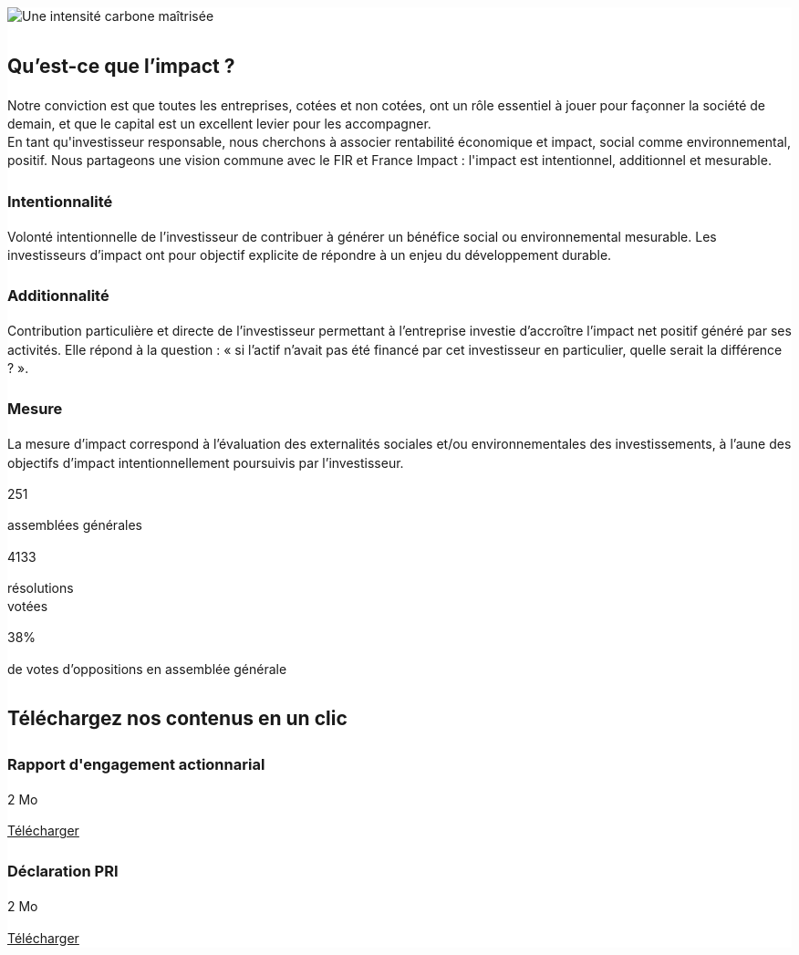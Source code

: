 ![Une intensité carbone maîtrisée](https://www.ecofi.fr/storage/thumbnails/data/SriSubPage/750-1024_f05e8b60af5bb50bb3d611a052c483f2_q-90/194f2766fb4e35d2d48430402284bdc9.jpg?1740410316)

Qu’est-ce que l’impact ?
------------------------

Notre conviction est que toutes les entreprises, cotées et non cotées, ont un rôle essentiel à jouer pour façonner la société de demain, et que le capital est un excellent levier pour les accompagner.  
En tant qu'investisseur responsable, nous cherchons à associer rentabilité économique et impact, social comme environnemental, positif. Nous partageons une vision commune avec le FIR et France Impact : l'impact est intentionnel, additionnel et mesurable.

### Intentionnalité

Volonté intentionnelle de l’investisseur de contribuer à générer un bénéfice social ou environnemental mesurable. Les investisseurs d’impact ont pour objectif explicite de répondre à un enjeu du développement durable.

### Additionnalité

Contribution particulière et directe de l’investisseur permettant à l’entreprise investie d’accroître l’impact net positif généré par ses activités. Elle répond à la question : « si l’actif n’avait pas été financé par cet investisseur en particulier, quelle serait la différence ? ».

### Mesure

La mesure d’impact correspond à l’évaluation des externalités sociales et/ou environnementales des investissements, à l’aune des objectifs d’impact intentionnellement poursuivis par l’investisseur.

251

assemblées générales

4133

résolutions  
votées

38%

de votes d’oppositions en assemblée générale

Téléchargez nos contenus en un clic
-----------------------------------

### Rapport d'engagement actionnarial

2 Mo

[Télécharger](https://www.ecofi.fr/telecharger/pub/2256/rapport-dengagement-actionnarial)

### Déclaration PRI

2 Mo

[Télécharger](https://www.ecofi.fr/telecharger/pub/2272/declaration-pri)

